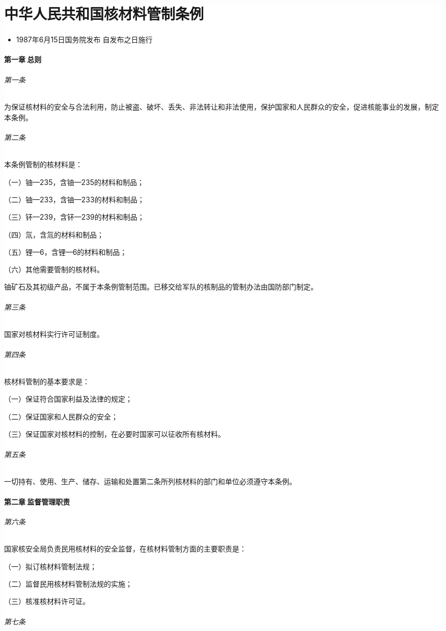 # 中华人民共和国核材料管制条例

- 1987年6月15日国务院发布 自发布之日施行



#### 第一章 总则

###### 第一条

为保证核材料的安全与合法利用，防止被盗、破坏、丢失、非法转让和非法使用，保护国家和人民群众的安全，促进核能事业的发展，制定本条例。

###### 第二条

本条例管制的核材料是：

（一）铀—235，含铀—235的材料和制品；

（二）铀—233，含铀—233的材料和制品；

（三）钚—239，含钚—239的材料和制品；

（四）氚，含氚的材料和制品；

（五）锂—6，含锂—6的材料和制品；

（六）其他需要管制的核材料。

铀矿石及其初级产品，不属于本条例管制范围。已移交给军队的核制品的管制办法由国防部门制定。

###### 第三条

国家对核材料实行许可证制度。

###### 第四条

核材料管制的基本要求是：

（一）保证符合国家利益及法律的规定；

（二）保证国家和人民群众的安全；

（三）保证国家对核材料的控制，在必要时国家可以征收所有核材料。

###### 第五条

一切持有、使用、生产、储存、运输和处置第二条所列核材料的部门和单位必须遵守本条例。

#### 第二章 监督管理职责

###### 第六条

国家核安全局负责民用核材料的安全监督，在核材料管制方面的主要职责是：

（一）拟订核材料管制法规；

（二）监督民用核材料管制法规的实施；

（三）核准核材料许可证。

###### 第七条
